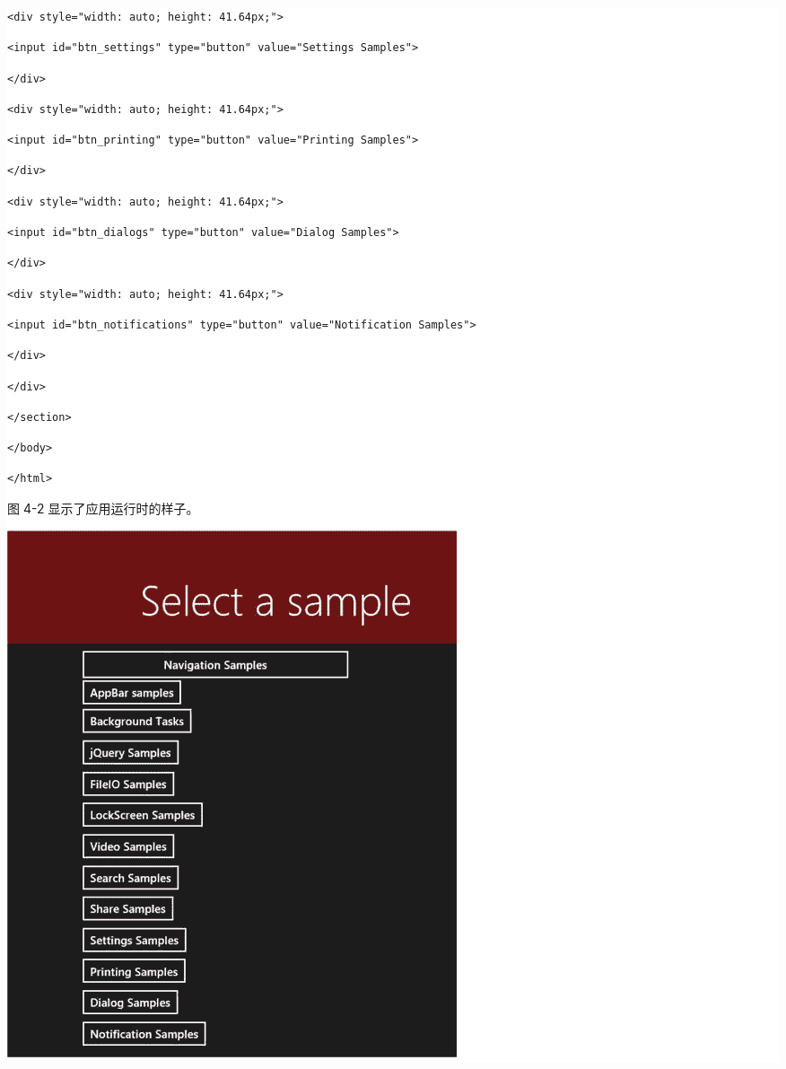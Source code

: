 `<div style="width: auto; height: 41.64px;">`

`<input id="btn_settings" type="button" value="Settings Samples">`

`</div>`

`<div style="width: auto; height: 41.64px;">`

`<input id="btn_printing" type="button" value="Printing Samples">`

`</div>`

`<div style="width: auto; height: 41.64px;">`

`<input id="btn_dialogs" type="button" value="Dialog Samples">`

`</div>`

`<div style="width: auto; height: 41.64px;">`

`<input id="btn_notifications" type="button" value="Notification Samples">`

`</div>`

`</div>`

`</section>`

`</body>`

`</html>`

图 4-2 显示了应用运行时的样子。

![A978-1-4302-5081-4_4_Fig2_HTML.jpg](img/A978-1-4302-5081-4_4_Fig2_HTML.jpg)
